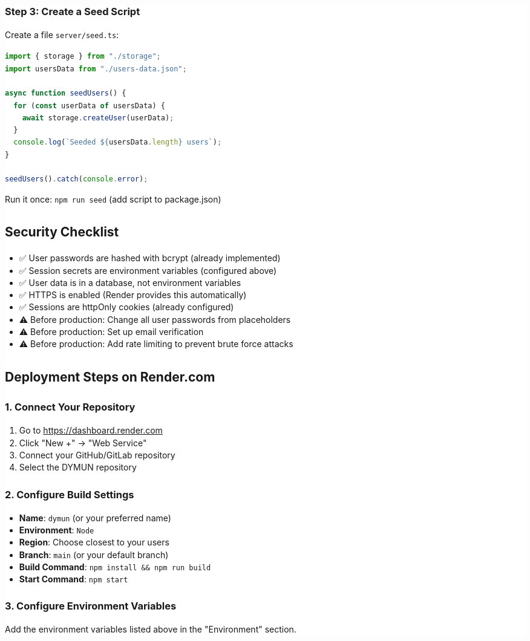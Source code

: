 ### Step 3: Create a Seed Script

Create a file `server/seed.ts`:

```typescript
import { storage } from "./storage";
import usersData from "./users-data.json";

async function seedUsers() {
  for (const userData of usersData) {
    await storage.createUser(userData);
  }
  console.log(`Seeded ${usersData.length} users`);
}

seedUsers().catch(console.error);
```

Run it once: `npm run seed` (add script to package.json)

## Security Checklist

- ✅ User passwords are hashed with bcrypt (already implemented)
- ✅ Session secrets are environment variables (configured above)
- ✅ User data is in a database, not environment variables
- ✅ HTTPS is enabled (Render provides this automatically)
- ✅ Sessions are httpOnly cookies (already configured)
- ⚠️ Before production: Change all user passwords from placeholders
- ⚠️ Before production: Set up email verification
- ⚠️ Before production: Add rate limiting to prevent brute force attacks

## Deployment Steps on Render.com

### 1. Connect Your Repository

1. Go to https://dashboard.render.com
2. Click "New +" → "Web Service"
3. Connect your GitHub/GitLab repository
4. Select the DYMUN repository

### 2. Configure Build Settings

- **Name**: `dymun` (or your preferred name)
- **Environment**: `Node`
- **Region**: Choose closest to your users
- **Branch**: `main` (or your default branch)
- **Build Command**: `npm install && npm run build`
- **Start Command**: `npm start`

### 3. Configure Environment Variables

Add the environment variables listed above in the "Environment" section.
